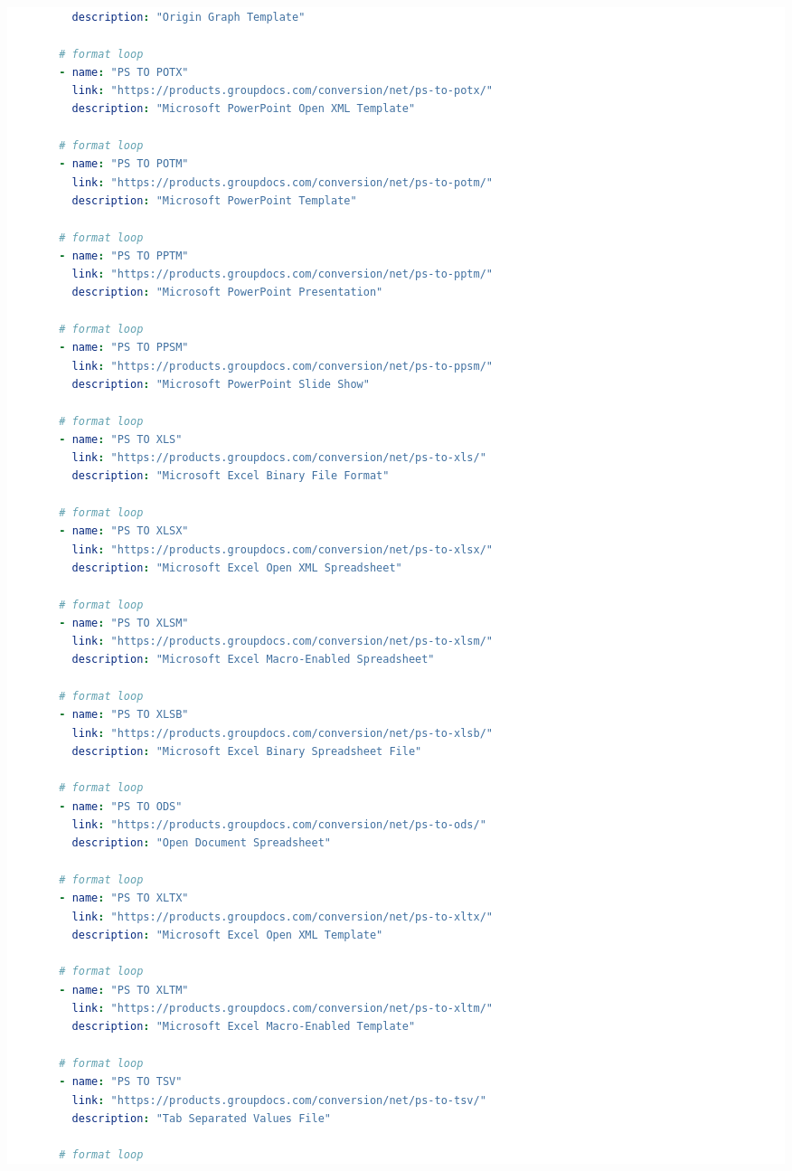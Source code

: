 ```yaml
          description: "Origin Graph Template"

        # format loop
        - name: "PS TO POTX"
          link: "https://products.groupdocs.com/conversion/net/ps-to-potx/"
          description: "Microsoft PowerPoint Open XML Template"

        # format loop
        - name: "PS TO POTM"
          link: "https://products.groupdocs.com/conversion/net/ps-to-potm/"
          description: "Microsoft PowerPoint Template"

        # format loop
        - name: "PS TO PPTM"
          link: "https://products.groupdocs.com/conversion/net/ps-to-pptm/"
          description: "Microsoft PowerPoint Presentation"

        # format loop
        - name: "PS TO PPSM"
          link: "https://products.groupdocs.com/conversion/net/ps-to-ppsm/"
          description: "Microsoft PowerPoint Slide Show"

        # format loop
        - name: "PS TO XLS"
          link: "https://products.groupdocs.com/conversion/net/ps-to-xls/"
          description: "Microsoft Excel Binary File Format"

        # format loop
        - name: "PS TO XLSX"
          link: "https://products.groupdocs.com/conversion/net/ps-to-xlsx/"
          description: "Microsoft Excel Open XML Spreadsheet"

        # format loop
        - name: "PS TO XLSM"
          link: "https://products.groupdocs.com/conversion/net/ps-to-xlsm/"
          description: "Microsoft Excel Macro-Enabled Spreadsheet"

        # format loop
        - name: "PS TO XLSB"
          link: "https://products.groupdocs.com/conversion/net/ps-to-xlsb/"
          description: "Microsoft Excel Binary Spreadsheet File"

        # format loop
        - name: "PS TO ODS"
          link: "https://products.groupdocs.com/conversion/net/ps-to-ods/"
          description: "Open Document Spreadsheet"

        # format loop
        - name: "PS TO XLTX"
          link: "https://products.groupdocs.com/conversion/net/ps-to-xltx/"
          description: "Microsoft Excel Open XML Template"

        # format loop
        - name: "PS TO XLTM"
          link: "https://products.groupdocs.com/conversion/net/ps-to-xltm/"
          description: "Microsoft Excel Macro-Enabled Template"

        # format loop
        - name: "PS TO TSV"
          link: "https://products.groupdocs.com/conversion/net/ps-to-tsv/"
          description: "Tab Separated Values File"

        # format loop
```